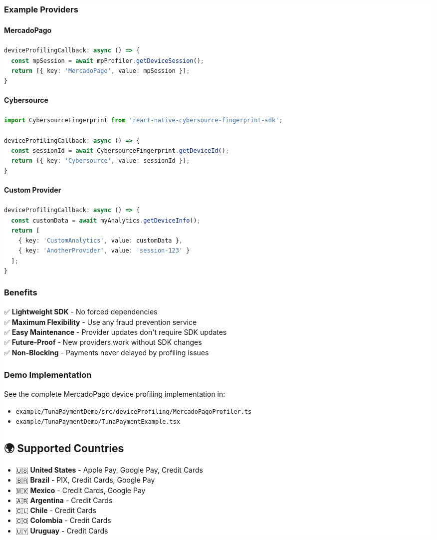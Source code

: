 ### Example Providers

#### MercadoPago
```typescript
deviceProfilingCallback: async () => {
  const mpSession = await mpProfiler.getDeviceSession();
  return [{ key: 'MercadoPago', value: mpSession }];
}
```

#### Cybersource
```typescript
import CybersourceFingerprint from 'react-native-cybersource-fingerprint-sdk';

deviceProfilingCallback: async () => {
  const sessionId = await CybersourceFingerprint.getDeviceId();
  return [{ key: 'Cybersource', value: sessionId }];
}
```

#### Custom Provider
```typescript
deviceProfilingCallback: async () => {
  const customData = await myAnalytics.getDeviceInfo();
  return [
    { key: 'CustomAnalytics', value: customData },
    { key: 'AnotherProvider', value: 'session-123' }
  ];
}
```

### Benefits

✅ **Lightweight SDK** - No forced dependencies  
✅ **Maximum Flexibility** - Use any fraud prevention service  
✅ **Easy Maintenance** - Provider updates don't require SDK updates  
✅ **Future-Proof** - New providers work without SDK changes  
✅ **Non-Blocking** - Payments never delayed by profiling issues

### Demo Implementation

See the complete MercadoPago device profiling implementation in:
- `example/TunaPaymentDemo/src/deviceProfiling/MercadoPagoProfiler.ts`
- `example/TunaPaymentDemo/TunaPaymentExample.tsx`

## 🌍 Supported Countries

- 🇺🇸 **United States** - Apple Pay, Google Pay, Credit Cards
- 🇧🇷 **Brazil** - PIX, Credit Cards, Google Pay
- 🇲🇽 **Mexico** - Credit Cards, Google Pay
- 🇦🇷 **Argentina** - Credit Cards
- 🇨🇱 **Chile** - Credit Cards
- 🇨🇴 **Colombia** - Credit Cards
- 🇺🇾 **Uruguay** - Credit Cards
